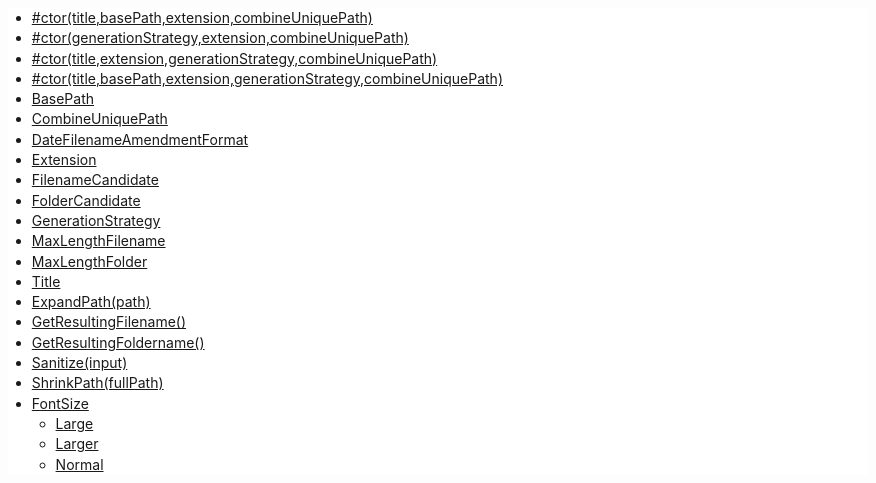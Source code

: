   - [#ctor(title,basePath,extension,combineUniquePath)](#M-CommunityToolkit-WinForms-Controls-Tooling-IO-FilenameDisambiguator-#ctor-System-String,System-String,System-String,System-Boolean- 'CommunityToolkit.WinForms.Controls.Tooling.IO.FilenameDisambiguator.#ctor(System.String,System.String,System.String,System.Boolean)')
  - [#ctor(generationStrategy,extension,combineUniquePath)](#M-CommunityToolkit-WinForms-Controls-Tooling-IO-FilenameDisambiguator-#ctor-CommunityToolkit-WinForms-Controls-Tooling-IO-GenerationStrategy,System-String,System-Boolean- 'CommunityToolkit.WinForms.Controls.Tooling.IO.FilenameDisambiguator.#ctor(CommunityToolkit.WinForms.Controls.Tooling.IO.GenerationStrategy,System.String,System.Boolean)')
  - [#ctor(title,extension,generationStrategy,combineUniquePath)](#M-CommunityToolkit-WinForms-Controls-Tooling-IO-FilenameDisambiguator-#ctor-System-String,System-String,CommunityToolkit-WinForms-Controls-Tooling-IO-GenerationStrategy,System-Boolean- 'CommunityToolkit.WinForms.Controls.Tooling.IO.FilenameDisambiguator.#ctor(System.String,System.String,CommunityToolkit.WinForms.Controls.Tooling.IO.GenerationStrategy,System.Boolean)')
  - [#ctor(title,basePath,extension,generationStrategy,combineUniquePath)](#M-CommunityToolkit-WinForms-Controls-Tooling-IO-FilenameDisambiguator-#ctor-System-String,System-String,System-String,CommunityToolkit-WinForms-Controls-Tooling-IO-GenerationStrategy,System-Boolean- 'CommunityToolkit.WinForms.Controls.Tooling.IO.FilenameDisambiguator.#ctor(System.String,System.String,System.String,CommunityToolkit.WinForms.Controls.Tooling.IO.GenerationStrategy,System.Boolean)')
  - [BasePath](#P-CommunityToolkit-WinForms-Controls-Tooling-IO-FilenameDisambiguator-BasePath 'CommunityToolkit.WinForms.Controls.Tooling.IO.FilenameDisambiguator.BasePath')
  - [CombineUniquePath](#P-CommunityToolkit-WinForms-Controls-Tooling-IO-FilenameDisambiguator-CombineUniquePath 'CommunityToolkit.WinForms.Controls.Tooling.IO.FilenameDisambiguator.CombineUniquePath')
  - [DateFilenameAmendmentFormat](#P-CommunityToolkit-WinForms-Controls-Tooling-IO-FilenameDisambiguator-DateFilenameAmendmentFormat 'CommunityToolkit.WinForms.Controls.Tooling.IO.FilenameDisambiguator.DateFilenameAmendmentFormat')
  - [Extension](#P-CommunityToolkit-WinForms-Controls-Tooling-IO-FilenameDisambiguator-Extension 'CommunityToolkit.WinForms.Controls.Tooling.IO.FilenameDisambiguator.Extension')
  - [FilenameCandidate](#P-CommunityToolkit-WinForms-Controls-Tooling-IO-FilenameDisambiguator-FilenameCandidate 'CommunityToolkit.WinForms.Controls.Tooling.IO.FilenameDisambiguator.FilenameCandidate')
  - [FolderCandidate](#P-CommunityToolkit-WinForms-Controls-Tooling-IO-FilenameDisambiguator-FolderCandidate 'CommunityToolkit.WinForms.Controls.Tooling.IO.FilenameDisambiguator.FolderCandidate')
  - [GenerationStrategy](#P-CommunityToolkit-WinForms-Controls-Tooling-IO-FilenameDisambiguator-GenerationStrategy 'CommunityToolkit.WinForms.Controls.Tooling.IO.FilenameDisambiguator.GenerationStrategy')
  - [MaxLengthFilename](#P-CommunityToolkit-WinForms-Controls-Tooling-IO-FilenameDisambiguator-MaxLengthFilename 'CommunityToolkit.WinForms.Controls.Tooling.IO.FilenameDisambiguator.MaxLengthFilename')
  - [MaxLengthFolder](#P-CommunityToolkit-WinForms-Controls-Tooling-IO-FilenameDisambiguator-MaxLengthFolder 'CommunityToolkit.WinForms.Controls.Tooling.IO.FilenameDisambiguator.MaxLengthFolder')
  - [Title](#P-CommunityToolkit-WinForms-Controls-Tooling-IO-FilenameDisambiguator-Title 'CommunityToolkit.WinForms.Controls.Tooling.IO.FilenameDisambiguator.Title')
  - [ExpandPath(path)](#M-CommunityToolkit-WinForms-Controls-Tooling-IO-FilenameDisambiguator-ExpandPath-System-String- 'CommunityToolkit.WinForms.Controls.Tooling.IO.FilenameDisambiguator.ExpandPath(System.String)')
  - [GetResultingFilename()](#M-CommunityToolkit-WinForms-Controls-Tooling-IO-FilenameDisambiguator-GetResultingFilename 'CommunityToolkit.WinForms.Controls.Tooling.IO.FilenameDisambiguator.GetResultingFilename')
  - [GetResultingFoldername()](#M-CommunityToolkit-WinForms-Controls-Tooling-IO-FilenameDisambiguator-GetResultingFoldername 'CommunityToolkit.WinForms.Controls.Tooling.IO.FilenameDisambiguator.GetResultingFoldername')
  - [Sanitize(input)](#M-CommunityToolkit-WinForms-Controls-Tooling-IO-FilenameDisambiguator-Sanitize-System-String- 'CommunityToolkit.WinForms.Controls.Tooling.IO.FilenameDisambiguator.Sanitize(System.String)')
  - [ShrinkPath(fullPath)](#M-CommunityToolkit-WinForms-Controls-Tooling-IO-FilenameDisambiguator-ShrinkPath-System-String- 'CommunityToolkit.WinForms.Controls.Tooling.IO.FilenameDisambiguator.ShrinkPath(System.String)')
- [FontSize](#T-CommunityToolkit-WinForms-Controls-Tooling-Console-FontSize 'CommunityToolkit.WinForms.Controls.Tooling.Console.FontSize')
  - [Large](#F-CommunityToolkit-WinForms-Controls-Tooling-Console-FontSize-Large 'CommunityToolkit.WinForms.Controls.Tooling.Console.FontSize.Large')
  - [Larger](#F-CommunityToolkit-WinForms-Controls-Tooling-Console-FontSize-Larger 'CommunityToolkit.WinForms.Controls.Tooling.Console.FontSize.Larger')
  - [Normal](#F-CommunityToolkit-WinForms-Controls-Tooling-Console-FontSize-Normal 'CommunityToolkit.WinForms.Controls.Tooling.Console.FontSize.Normal')